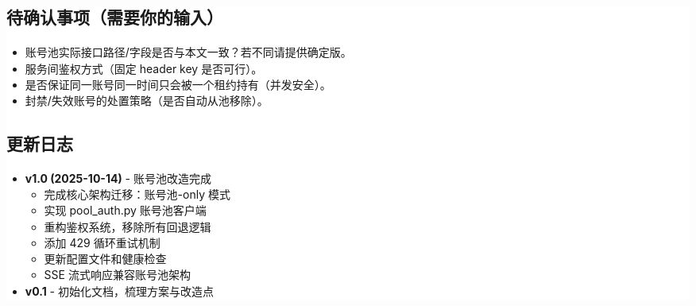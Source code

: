## 待确认事项（需要你的输入）

- 账号池实际接口路径/字段是否与本文一致？若不同请提供确定版。
- 服务间鉴权方式（固定 header key 是否可行）。
- 是否保证同一账号同一时间只会被一个租约持有（并发安全）。
- 封禁/失效账号的处置策略（是否自动从池移除）。

## 更新日志

- **v1.0 (2025-10-14)** - 账号池改造完成
  - 完成核心架构迁移：账号池-only 模式
  - 实现 pool_auth.py 账号池客户端
  - 重构鉴权系统，移除所有回退逻辑
  - 添加 429 循环重试机制
  - 更新配置文件和健康检查
  - SSE 流式响应兼容账号池架构
- **v0.1** - 初始化文档，梳理方案与改造点
